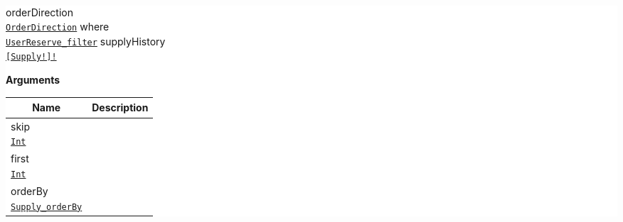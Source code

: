 </td>
</tr>
<tr>
<td>
orderDirection<br />
<a href="/docs/Fantom-v3/enums#orderdirection"><code>OrderDirection</code></a>
</td>
<td>

</td>
</tr>
<tr>
<td>
where<br />
<a href="/docs/Fantom-v3/inputObjects#userreserve_filter"><code>UserReserve_filter</code></a>
</td>
<td>

</td>
</tr>
</tbody>
</table>

</td>
</tr>
<tr>
<td>
supplyHistory<br />
<a href="/docs/Fantom-v3/objects#supply"><code>[Supply!]!</code></a>
</td>
<td>


<p style={{ marginBottom: "0.4em" }}><strong>Arguments</strong></p>

<table>
<thead><tr><th>Name</th><th>Description</th></tr></thead>
<tbody>
<tr>
<td>
skip<br />
<a href="/docs/Fantom-v3/scalars#int"><code>Int</code></a>
</td>
<td>

</td>
</tr>
<tr>
<td>
first<br />
<a href="/docs/Fantom-v3/scalars#int"><code>Int</code></a>
</td>
<td>

</td>
</tr>
<tr>
<td>
orderBy<br />
<a href="/docs/Fantom-v3/enums#supply_orderby"><code>Supply_orderBy</code></a>
</td>
<td>
